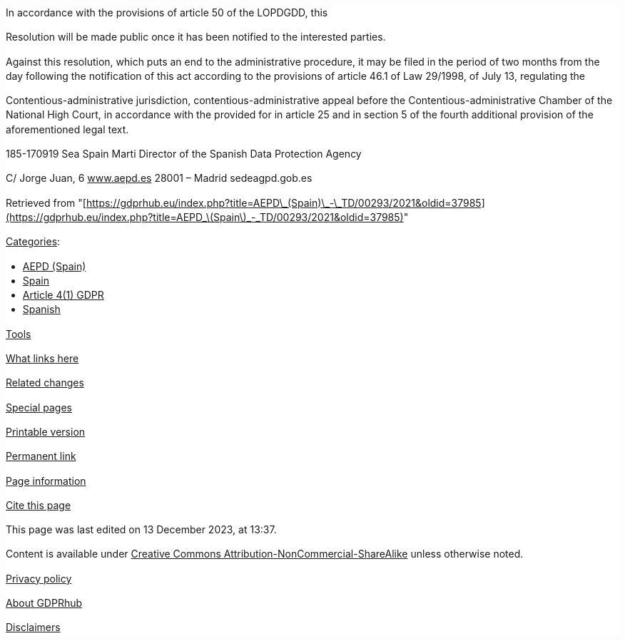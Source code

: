 In accordance with the provisions of article 50 of the LOPDGDD, this

Resolution will be made public once it has been notified to the interested parties.

Against this resolution, which puts an end to the administrative procedure, it may be filed in the
period of two months from the day following the notification of this act
according to the provisions of article 46.1 of Law 29/1998, of July 13, regulating the

Contentious-administrative jurisdiction, contentious-administrative appeal before the
Contentious-administrative Chamber of the National High Court, in accordance with the
provided for in article 25 and in section 5 of the fourth additional provision of the
aforementioned legal text.

185-170919 Sea Spain Marti
Director of the Spanish Data Protection Agency

C/ Jorge Juan, 6 www.aepd.es
28001 – Madrid sedeagpd.gob.es

Retrieved from "[https://gdprhub.eu/index.php?title=AEPD\_(Spain)\_-\_TD/00293/2021&oldid=37985](https://gdprhub.eu/index.php?title=AEPD_\(Spain\)_-_TD/00293/2021&oldid=37985)"

[Categories](/index.php?title=Special:Categories "Special:Categories"):

*   [AEPD (Spain)](/index.php?title=Category:AEPD_\(Spain\) "Category:AEPD (Spain)")
*   [Spain](/index.php?title=Category:Spain "Category:Spain")
*   [Article 4(1) GDPR](/index.php?title=Category:Article_4\(1\)_GDPR "Category:Article 4(1) GDPR")
*   [Spanish](/index.php?title=Category:Spanish "Category:Spanish")

[Tools](#)

[What links here](/index.php?title=Special:WhatLinksHere/AEPD_\(Spain\)_-_TD/00293/2021 "A list of all wiki pages that link here [j]")

[Related changes](/index.php?title=Special:RecentChangesLinked/AEPD_\(Spain\)_-_TD/00293/2021 "Recent changes in pages linked from this page [k]")

[Special pages](/index.php?title=Special:SpecialPages "A list of all special pages [q]")

[Printable version](javascript:print\(\); "Printable version of this page [p]")

[Permanent link](/index.php?title=AEPD_\(Spain\)_-_TD/00293/2021&oldid=37985 "Permanent link to this revision of this page")

[Page information](/index.php?title=AEPD_\(Spain\)_-_TD/00293/2021&action=info "More information about this page")

[Cite this page](/index.php?title=Special:CiteThisPage&page=AEPD_%28Spain%29_-_TD%2F00293%2F2021&id=37985&wpFormIdentifier=titleform "Information on how to cite this page")

This page was last edited on 13 December 2023, at 13:37.

Content is available under [Creative Commons Attribution-NonCommercial-ShareAlike](https://creativecommons.org/licenses/by-nc-sa/4.0/) unless otherwise noted.

[Privacy policy](/index.php?title=GDPRhub:Privacy_policy)

[About GDPRhub](/index.php?title=GDPRhub:About)

[Disclaimers](/index.php?title=GDPRhub:General_disclaimer)
